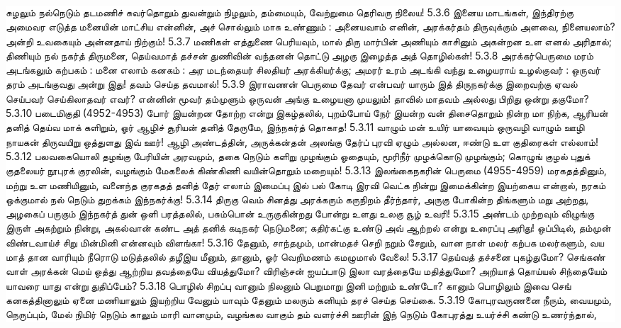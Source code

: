 சுழலும் நல்நெடும் தடமணிச் சுவர்தொறும் துவன்றும்
நிழலும், தம்மையும், வேற்றுமை தெரிவரு நிலைய! 5.3.6
இனைய மாடங்கள், இந்திரற்கு அமைவர எடுத்த
மனையின் மாட்சிய என்னின், அச் சொல்லும் மாசு உண்ணும் :
அனையவாம் எனின், அரக்கர்தம் திருவுக்கும் அளவை,
நினையலாம்? அன்றி உவகையும் அன்னதாய் நிற்கும்! 5.3.7
மணிகள் எத்துணை பெரியவும், மால் திரு மார்பின்
அணியும் காசினும் அகன்றன உள எனல் அரிதால்;
திணியும் நல் நகர்த் திருமனை, தெய்வமாத் தச்சன்
துணிவின் வந்தனன் தொட்டு அழகு இழைத்த அத் தொழில்கள்! 5.3.8
அரக்கர்பெருமை
மரம் அடங்கலும் கற்பகம் : மனை எலாம் கனகம் :
அர மடந்தையர் சிலதியர் அரக்கியர்க்கு; அமரர்
உரம் அடங்கி வந்து உழையராய் உழல்குவர் : ஒருவர்
தரம் அடங்குவது அன்று இது! தவம் செய்த தவமால்! 5.3.9
இராவணன் பெருமை
தேவர் என்பவர் யாரும் இத் திருநகர்க்கு இறைவற்கு
ஏவல் செய்பவர் செய்கிலாதவர் எவர்? என்னின்
மூவர் தம்முளும் ஒருவன் அங்கு உழையனா முயலும்!
தாவில் மாதவம் அல்லது பிறிது ஒன்று தகுமோ? 5.3.10
படைமிகுதி (4952-4953)
போர் இயன்றன தோற்ற என்று இகழ்தலில், புறம்போய்
நேர் இயன்ற வன் திசைதொறும் நின்ற மா நிற்க,
ஆரியன் தனித் தெய்வ மாக் களிறும், ஓர் ஆழிச்
சூரியன் தனித் தேருமே, இந்நகர்த் தொகாத! 5.3.11
வாழும் மன் உயிர் யாவையும் ஒருவழி வாழும்
ஊழி நாயகன் திருவயிறு ஒத்துளது இவ் ஊர்!
ஆழி அண்டத்தின், அருக்கன்தன் அலங்கு தேர்ப் புரவி
ஏழும் அல்லன, ஈண்டு உள குதிரைகள் எல்லாம்! 5.3.12
பலவகையொலி
தழங்கு பேரியின் அரவமும், தகை நெடும் களிறு
முழங்கும் ஓதையும், மூரிநீர் முழக்கொடு முழங்கும்;
கொழுங் குழல் புதுக் குதலையர் நூபுரக் குரலின்,
வழங்கும் மேகலைக் கிண்கிணி வயின்தொறும் மறையும்! 5.3.13
இலங்கைநகரின் பெருமை (4955-4959)
மரகதத்தினும், மற்று உள மணியினும், வனைந்த
குரகதத் தனித் தேர் எலாம் இமைப்பு இல் பல் கோடி
இரவி வெட்க நின்று இமைக்கின்ற இயற்கைய என்றால்,
நரகம் ஒக்குமால் நல் நெடும் துறக்கம் இந்நகர்க்கு! 5.3.14
திருகு வெம் சினத்து அரக்கரும் கருநிறம் தீர்ந்தார்,
அருகு போகின்ற திங்களும் மறு அற்றது, அழகைப்
பருகும் இந்நகர்த் துன் ஒளி பரத்தலில், பசும்பொன்
உருகுகின்றது போன்று உளது உலகு சூழ் உவரி! 5.3.15
அண்டம் முற்றவும் விழுங்கு இருள் அகற்றும் நின்று, அகல்வான்
கண்ட அத் தனிக் கடிநகர் நெடுமனை; கதிர்கட்கு
உண்டு அவ் ஆற்றல் என்று உரைப்பு அரிது! ஒப்பிடில், தம்முன்
விண்டவாய்ச் சிறு மின்மினி என்னவும் விளங்கா! 5.3.16
தேனும், சாந்தமும், மான்மதச் செறி நறும் சேறும்,
வான நாள் மலர் கற்பக மலர்களும், வய மாத்
தான வாரியும் நீரொடு மடுத்தலில் தழீஇய
மீனும், தானும், ஓர் வெறிமணம் கமழுமால் வேலை! 5.3.17
தெய்வத் தச்சனை புகழ்துமோ? செங்கண் வாள் அரக்கன்
மெய் ஒத்து ஆற்றிய தவத்தையே வியத்துமோ? விரிஞ்சன்
ஐயப்பாடு இலா வரத்தையே மதித்துமோ? அறியாத்
தொய்யல் சிந்தையேம் யாவரை யாது என்று துதிப்பேம்? 5.3.18
பொழில் சிறப்பு
வானும் நிலனும் பெறுமாறு இனி மற்றும் உண்டோ?
கானும் பொழிலும் இவை செங் கனகத்தினாலும்
ஏனை மணியாலும் இயற்றிய வேனும் யாவும்
தேனும் மலரும் கனியும் தரச் செய்த செய்கை. 5.3.19
கோபுரவருணனை
நீரும், வையமும், நெருப்பும், மேல் நிமிர் நெடும் காலும்
மாரி வானமும், வழங்கல வாகும் தம் வளர்ச்சி
ஊரின் இந் நெடும் கோபுரத்து உயர்ச்சி கண்டு உணர்ந்தால்,